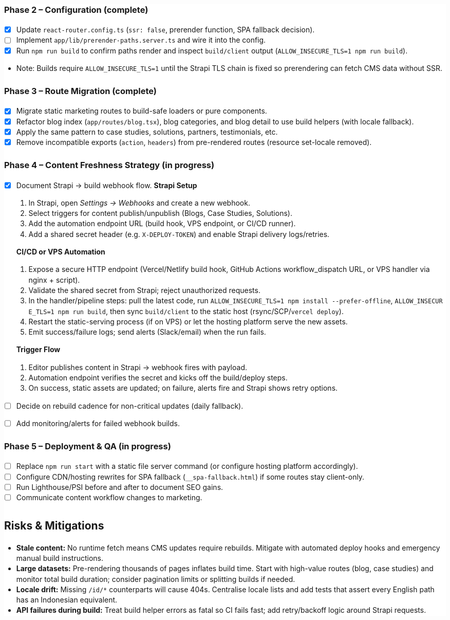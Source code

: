 ### Phase 2 – Configuration (complete)
- [x] Update `react-router.config.ts` (`ssr: false`, prerender function, SPA fallback decision).
- [ ] Implement `app/lib/prerender-paths.server.ts` and wire it into the config.
- [x] Run `npm run build` to confirm paths render and inspect `build/client` output (`ALLOW_INSECURE_TLS=1 npm run build`).
- Note: Builds require `ALLOW_INSECURE_TLS=1` until the Strapi TLS chain is fixed so prerendering can fetch CMS data without SSR.

### Phase 3 – Route Migration (complete)
- [x] Migrate static marketing routes to build-safe loaders or pure components.
- [x] Refactor blog index (`app/routes/blog.tsx`), blog categories, and blog detail to use build helpers (with locale fallback).
- [x] Apply the same pattern to case studies, solutions, partners, testimonials, etc.
- [x] Remove incompatible exports (`action`, `headers`) from pre-rendered routes (resource set-locale removed).

### Phase 4 – Content Freshness Strategy (in progress)
- [x] Document Strapi → build webhook flow.
  **Strapi Setup**
  1. In Strapi, open *Settings → Webhooks* and create a new webhook.
  2. Select triggers for content publish/unpublish (Blogs, Case Studies, Solutions).
  3. Add the automation endpoint URL (build hook, VPS endpoint, or CI/CD runner).
  4. Add a shared secret header (e.g. `X-DEPLOY-TOKEN`) and enable Strapi delivery logs/retries.

  **CI/CD or VPS Automation**
  1. Expose a secure HTTP endpoint (Vercel/Netlify build hook, GitHub Actions workflow_dispatch URL, or VPS handler via nginx + script).
  2. Validate the shared secret from Strapi; reject unauthorized requests.
  3. In the handler/pipeline steps: pull the latest code, run `ALLOW_INSECURE_TLS=1 npm install --prefer-offline`, `ALLOW_INSECURE_TLS=1 npm run build`, then sync `build/client` to the static host (rsync/SCP/`vercel deploy`).
  4. Restart the static-serving process (if on VPS) or let the hosting platform serve the new assets.
  5. Emit success/failure logs; send alerts (Slack/email) when the run fails.

  **Trigger Flow**
  1. Editor publishes content in Strapi → webhook fires with payload.
  2. Automation endpoint verifies the secret and kicks off the build/deploy steps.
  3. On success, static assets are updated; on failure, alerts fire and Strapi shows retry options.
- [ ] Decide on rebuild cadence for non-critical updates (daily fallback).
- [ ] Add monitoring/alerts for failed webhook builds.

### Phase 5 – Deployment & QA (in progress)
- [ ] Replace `npm run start` with a static file server command (or configure hosting platform accordingly).
- [ ] Configure CDN/hosting rewrites for SPA fallback (`__spa-fallback.html`) if some routes stay client-only.
- [ ] Run Lighthouse/PSI before and after to document SEO gains.
- [ ] Communicate content workflow changes to marketing.

## Risks & Mitigations
- **Stale content:** No runtime fetch means CMS updates require rebuilds. Mitigate with automated deploy hooks and emergency manual build instructions.
- **Large datasets:** Pre-rendering thousands of pages inflates build time. Start with high-value routes (blog, case studies) and monitor total build duration; consider pagination limits or splitting builds if needed.
- **Locale drift:** Missing `/id/*` counterparts will cause 404s. Centralise locale lists and add tests that assert every English path has an Indonesian equivalent.
- **API failures during build:** Treat build helper errors as fatal so CI fails fast; add retry/backoff logic around Strapi requests.
